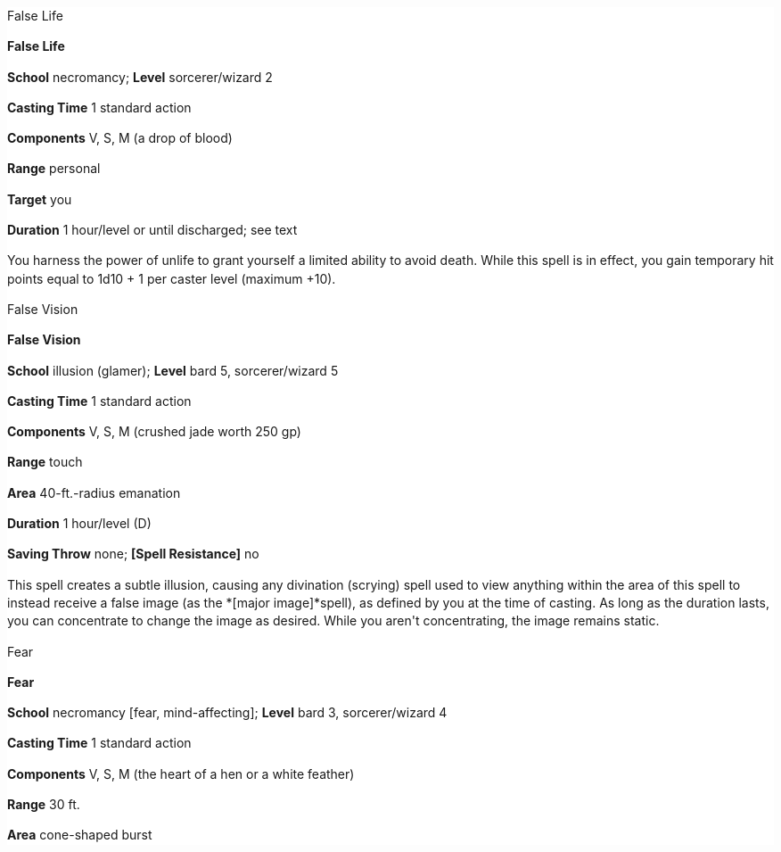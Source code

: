 False Life

**False Life**

**School** necromancy; **Level** sorcerer/wizard 2

**Casting Time** 1 standard action

**Components** V, S, M (a drop of blood)

**Range** personal

**Target** you

**Duration** 1 hour/level or until discharged; see text

You harness the power of unlife to grant yourself a limited
ability to avoid death. While this spell is in effect, you gain
temporary hit points equal to 1d10 + 1 per caster level (maximum
+10).

False Vision

**False Vision**

**School** illusion (glamer); **Level** bard 5, sorcerer/wizard 5

**Casting Time** 1 standard action

**Components** V, S, M (crushed jade worth 250 gp)

**Range** touch

**Area** 40-ft.-radius emanation

**Duration** 1 hour/level (D)

**Saving Throw** none; **[Spell
Resistance]** no

This spell creates a subtle illusion, causing any divination
(scrying) spell used to view anything within the area of this
spell to instead receive a false image (as the *[major
image]*spell), as defined by you at
the time of casting. As long as the duration lasts, you can
concentrate to change the image as desired. While you aren't
concentrating, the image remains static.

Fear

**Fear**

**School** necromancy [fear, mind-affecting]; **Level** bard 3,
sorcerer/wizard 4

**Casting Time** 1 standard action

**Components** V, S, M (the heart of a hen or a white feather)

**Range** 30 ft.

**Area** cone-shaped burst
